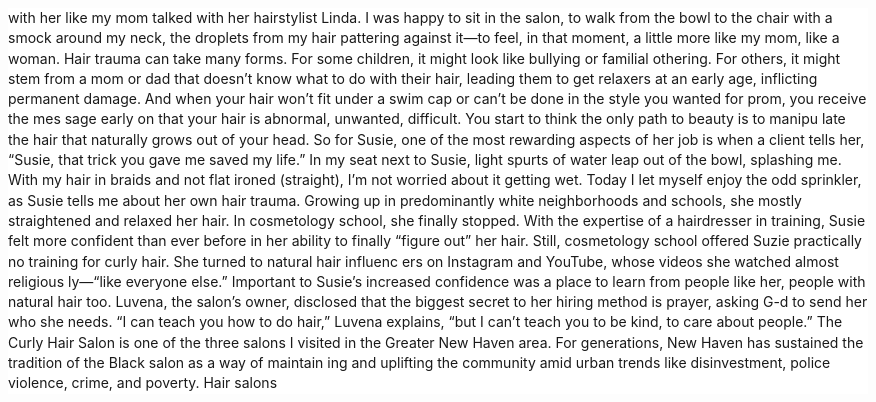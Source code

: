 with her like my mom talked with her 
hairstylist Linda. I was happy to sit in 
the salon, to walk from the bowl to the 
chair with a smock around my neck, the 
droplets from my hair pattering against 
it—to feel, in that moment, a little more 
like my mom, like a woman. 
Hair trauma can take many forms. 
For some children, it might look like 
bullying or familial othering. For others, 
it might stem from a mom or dad that 
doesn’t know what to do with their hair, 
leading them to get relaxers at an early 
age, inflicting permanent damage. And 
when your hair won’t fit under a swim 
cap or can’t be done in the style you 
wanted for prom, you receive the mes­
sage early on that your hair is abnormal, 
unwanted, difficult. You start to think 
the only path to beauty is to manipu­
late the hair that naturally grows out of 
your head. 
So for Susie, one of the most 
rewarding aspects of her job is when a 
client tells her, “Susie, that trick you 
gave me saved my life.” 
In my seat next to Susie, light spurts 
of water leap out of the bowl, splashing 
me. With my hair in braids and not flat 
ironed (straight), I’m not worried about 
it getting wet. Today I let myself enjoy 
the odd sprinkler, as Susie tells me about 
her own hair trauma. Growing up in 
predominantly white neighborhoods 
and schools, she mostly straightened and 
relaxed her hair. In cosmetology school, 
she finally stopped. With the expertise 
of a hairdresser in training, Susie felt 
more confident than ever before in her 
ability to finally “figure out” her hair. 
Still, cosmetology school offered 
Suzie practically no training for curly 
hair. She turned to natural hair influenc­
ers on Instagram and YouTube, whose 
videos she watched almost religious­
ly—“like everyone else.” Important to 
Susie’s increased confidence was a place 
to learn from people like her, people 
with natural hair too.
Luvena, the salon’s owner, disclosed 
that the biggest secret to her hiring 
method is prayer, asking G-d to send 
her who she needs. 
“I can teach you how to do hair,” 
Luvena explains, “but I can’t teach you 
to be kind, to care about people.”
The Curly Hair Salon is one of the 
three salons I visited in the Greater 
New Haven area. For generations, New 
Haven has sustained the tradition of 
the Black salon as a way of maintain­
ing and uplifting the community amid 
urban trends like disinvestment, police 
violence, crime, and poverty. Hair salons 